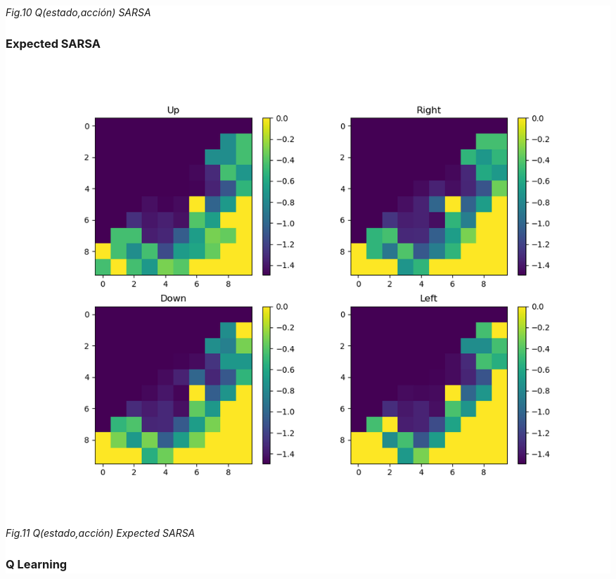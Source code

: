 *Fig.10 Q(estado,acción) SARSA*
### Expected SARSA
![Q Expected SARSA](https://github.com/pablomarinreyes/WindyGridworld/blob/master/images/Expected_SARSA.png)

*Fig.11 Q(estado,acción) Expected SARSA*
### Q Learning